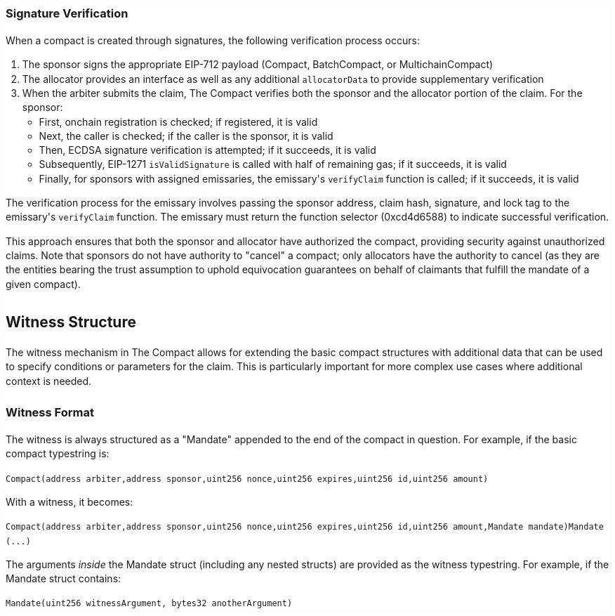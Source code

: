 ### Signature Verification

When a compact is created through signatures, the following verification process occurs:

1. The sponsor signs the appropriate EIP-712 payload (Compact, BatchCompact, or MultichainCompact)
2. The allocator provides an interface as well as any additional `allocatorData` to provide supplementary verification
3. When the arbiter submits the claim, The Compact verifies both the sponsor and the allocator portion of the claim. For the sponsor:
   - First, onchain registration is checked; if registered, it is valid
   - Next, the caller is checked; if the caller is the sponsor, it is valid
   - Then, ECDSA signature verification is attempted; if it succeeds, it is valid
   - Subsequently, EIP-1271 `isValidSignature` is called with half of remaining gas; if it succeeds, it is valid
   - Finally, for sponsors with assigned emissaries, the emissary's `verifyClaim` function is called; if it succeeds, it is valid

The verification process for the emissary involves passing the sponsor address, claim hash, signature, and lock tag to the emissary's `verifyClaim` function. The emissary must return the function selector (0xcd4d6588) to indicate successful verification.

This approach ensures that both the sponsor and allocator have authorized the compact, providing security against unauthorized claims. Note that sponsors do not have authority to "cancel" a compact; only allocators have the authority to cancel (as they are the entities bearing the trust assumption to uphold equivocation guarantees on behalf of claimants that fulfill the mandate of a given compact).

## Witness Structure

The witness mechanism in The Compact allows for extending the basic compact structures with additional data that can be used to specify conditions or parameters for the claim. This is particularly important for more complex use cases where additional context is needed.

### Witness Format

The witness is always structured as a "Mandate" appended to the end of the compact in question. For example, if the basic compact typestring is:

```
Compact(address arbiter,address sponsor,uint256 nonce,uint256 expires,uint256 id,uint256 amount)
```

With a witness, it becomes:

```
Compact(address arbiter,address sponsor,uint256 nonce,uint256 expires,uint256 id,uint256 amount,Mandate mandate)Mandate(...)
```

The arguments *inside* the Mandate struct (including any nested structs) are provided as the witness typestring. For example, if the Mandate struct contains:

```
Mandate(uint256 witnessArgument, bytes32 anotherArgument)
```
